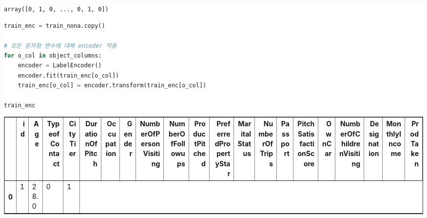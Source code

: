 


    array([0, 1, 0, ..., 0, 1, 0])




```python
train_enc = train_nona.copy()

# 모든 문자형 변수에 대해 encoder 적용
for o_col in object_columns:
    encoder = LabelEncoder()
    encoder.fit(train_enc[o_col])
    train_enc[o_col] = encoder.transform(train_enc[o_col])
    
train_enc
```




<div>
<style scoped>
    .dataframe tbody tr th:only-of-type {
        vertical-align: middle;
    }

    .dataframe tbody tr th {
        vertical-align: top;
    }

    .dataframe thead th {
        text-align: right;
    }
</style>
<table border="1" class="dataframe">
  <thead>
    <tr style="text-align: right;">
      <th></th>
      <th>id</th>
      <th>Age</th>
      <th>TypeofContact</th>
      <th>CityTier</th>
      <th>DurationOfPitch</th>
      <th>Occupation</th>
      <th>Gender</th>
      <th>NumberOfPersonVisiting</th>
      <th>NumberOfFollowups</th>
      <th>ProductPitched</th>
      <th>PreferredPropertyStar</th>
      <th>MaritalStatus</th>
      <th>NumberOfTrips</th>
      <th>Passport</th>
      <th>PitchSatisfactionScore</th>
      <th>OwnCar</th>
      <th>NumberOfChildrenVisiting</th>
      <th>Designation</th>
      <th>MonthlyIncome</th>
      <th>ProdTaken</th>
    </tr>
  </thead>
  <tbody>
    <tr>
      <th>0</th>
      <td>1</td>
      <td>28.0</td>
      <td>0</td>
      <td>1</td>